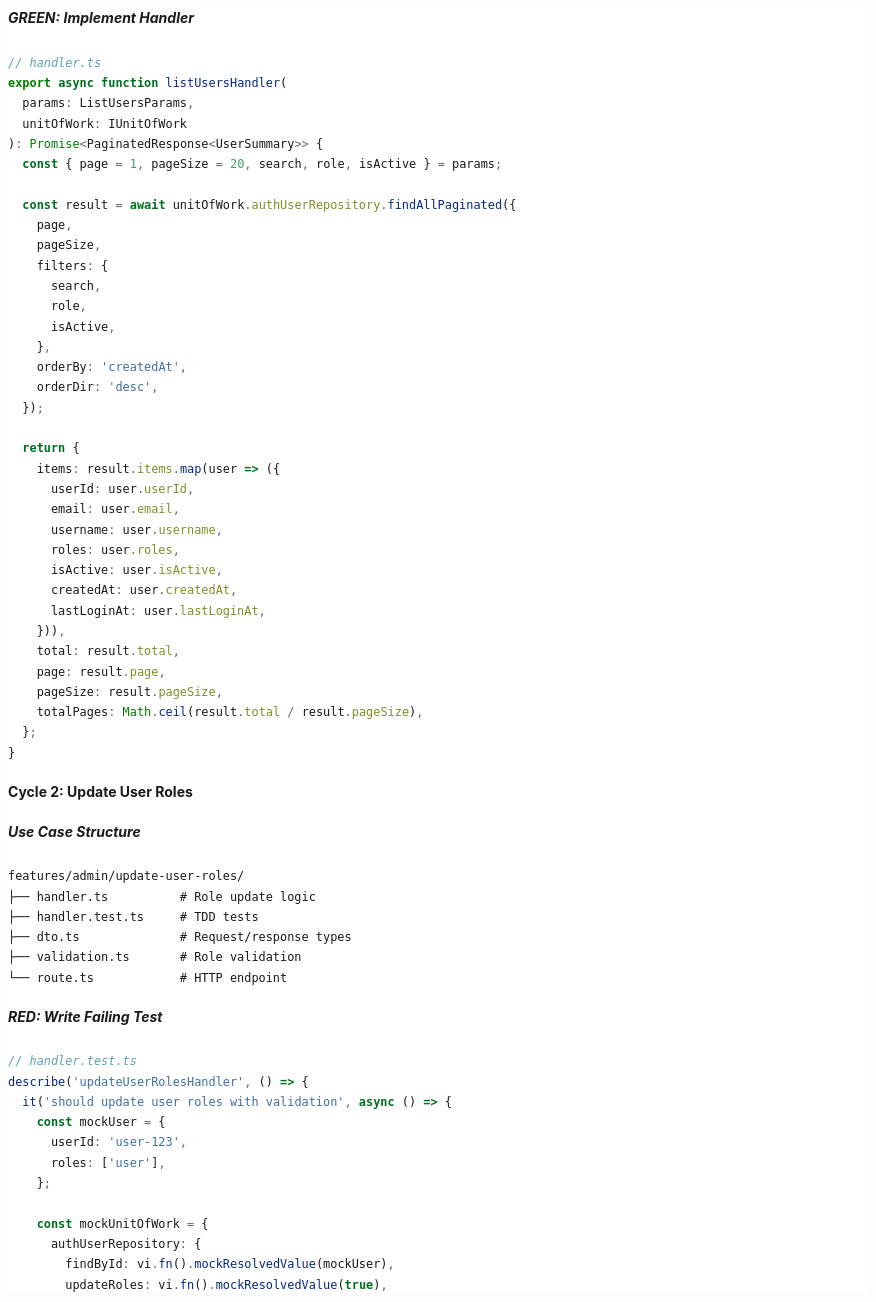 ##### GREEN: Implement Handler
```typescript
// handler.ts
export async function listUsersHandler(
  params: ListUsersParams,
  unitOfWork: IUnitOfWork
): Promise<PaginatedResponse<UserSummary>> {
  const { page = 1, pageSize = 20, search, role, isActive } = params;
  
  const result = await unitOfWork.authUserRepository.findAllPaginated({
    page,
    pageSize,
    filters: {
      search,
      role,
      isActive,
    },
    orderBy: 'createdAt',
    orderDir: 'desc',
  });
  
  return {
    items: result.items.map(user => ({
      userId: user.userId,
      email: user.email,
      username: user.username,
      roles: user.roles,
      isActive: user.isActive,
      createdAt: user.createdAt,
      lastLoginAt: user.lastLoginAt,
    })),
    total: result.total,
    page: result.page,
    pageSize: result.pageSize,
    totalPages: Math.ceil(result.total / result.pageSize),
  };
}
```

#### Cycle 2: Update User Roles

##### Use Case Structure
```
features/admin/update-user-roles/
├── handler.ts          # Role update logic
├── handler.test.ts     # TDD tests
├── dto.ts              # Request/response types
├── validation.ts       # Role validation
└── route.ts            # HTTP endpoint
```

##### RED: Write Failing Test
```typescript
// handler.test.ts
describe('updateUserRolesHandler', () => {
  it('should update user roles with validation', async () => {
    const mockUser = {
      userId: 'user-123',
      roles: ['user'],
    };
    
    const mockUnitOfWork = {
      authUserRepository: {
        findById: vi.fn().mockResolvedValue(mockUser),
        updateRoles: vi.fn().mockResolvedValue(true),
```
